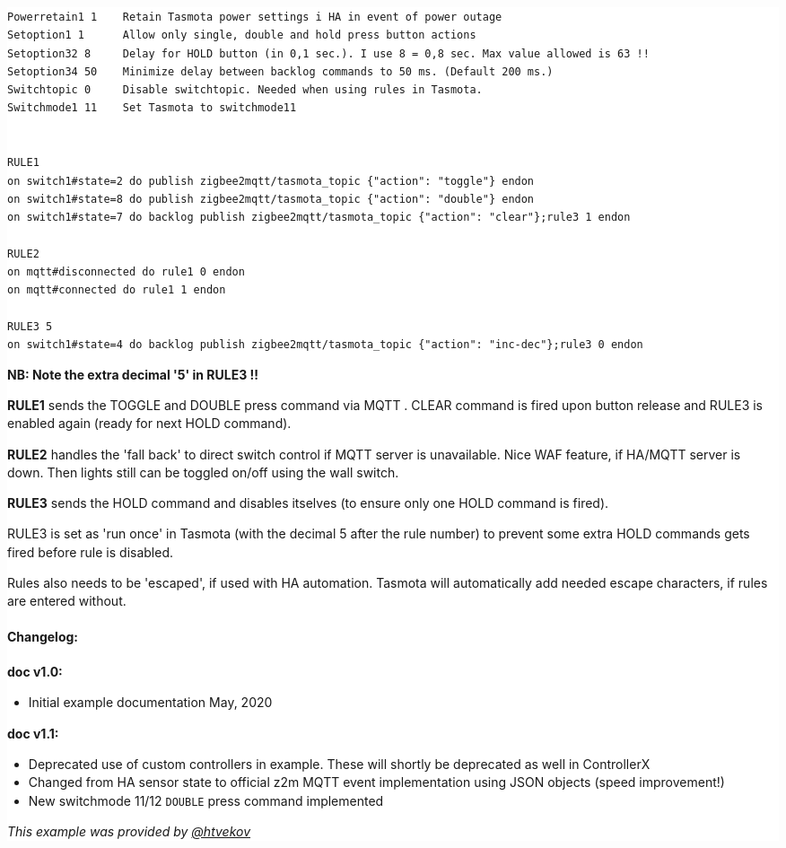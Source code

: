 ```
Powerretain1 1    Retain Tasmota power settings i HA in event of power outage
Setoption1 1      Allow only single, double and hold press button actions
Setoption32 8     Delay for HOLD button (in 0,1 sec.). I use 8 = 0,8 sec. Max value allowed is 63 !!
Setoption34 50    Minimize delay between backlog commands to 50 ms. (Default 200 ms.)
Switchtopic 0     Disable switchtopic. Needed when using rules in Tasmota.
Switchmode1 11    Set Tasmota to switchmode11


RULE1
on switch1#state=2 do publish zigbee2mqtt/tasmota_topic {"action": "toggle"} endon
on switch1#state=8 do publish zigbee2mqtt/tasmota_topic {"action": "double"} endon
on switch1#state=7 do backlog publish zigbee2mqtt/tasmota_topic {"action": "clear"};rule3 1 endon

RULE2
on mqtt#disconnected do rule1 0 endon
on mqtt#connected do rule1 1 endon

RULE3 5
on switch1#state=4 do backlog publish zigbee2mqtt/tasmota_topic {"action": "inc-dec"};rule3 0 endon

```

**NB: Note the extra decimal '5' in RULE3 !!**

**RULE1** sends the TOGGLE and DOUBLE press command via MQTT . CLEAR command is fired upon button release and RULE3 is enabled again (ready for next HOLD command).

**RULE2** handles the 'fall back' to direct switch control if MQTT server is unavailable. Nice WAF feature, if HA/MQTT server is down. Then lights still can be toggled on/off using the wall switch.

**RULE3** sends the HOLD command and disables itselves (to ensure only one HOLD command is fired).

RULE3 is set as 'run once' in Tasmota (with the decimal 5 after the rule number) to prevent some extra HOLD commands gets fired before rule is disabled.

Rules also needs to be 'escaped', if used with HA automation.
Tasmota will automatically add needed escape characters, if rules are entered without.

#### Changelog:

**doc v1.0:**

- Initial example documentation May, 2020

**doc v1.1:**

- Deprecated use of custom controllers in example. These will shortly be deprecated as well in ControllerX
- Changed from HA sensor state to official z2m MQTT event implementation using JSON objects (speed improvement!)
- New switchmode 11/12 `DOUBLE` press command implemented

_This example was provided by [@htvekov](https://github.com/htvekov)_
